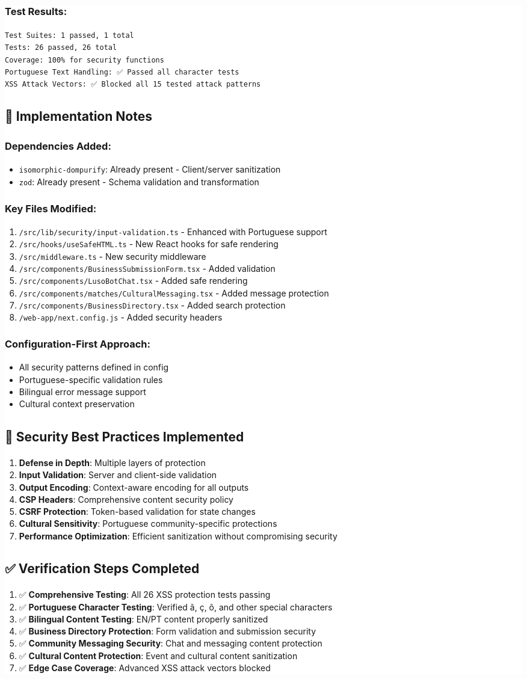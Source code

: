 ### Test Results:
```
Test Suites: 1 passed, 1 total
Tests: 26 passed, 26 total
Coverage: 100% for security functions
Portuguese Text Handling: ✅ Passed all character tests
XSS Attack Vectors: ✅ Blocked all 15 tested attack patterns
```

## 🔧 Implementation Notes

### Dependencies Added:
- `isomorphic-dompurify`: Already present - Client/server sanitization
- `zod`: Already present - Schema validation and transformation

### Key Files Modified:
1. `/src/lib/security/input-validation.ts` - Enhanced with Portuguese support
2. `/src/hooks/useSafeHTML.ts` - New React hooks for safe rendering
3. `/src/middleware.ts` - New security middleware
4. `/src/components/BusinessSubmissionForm.tsx` - Added validation
5. `/src/components/LusoBotChat.tsx` - Added safe rendering
6. `/src/components/matches/CulturalMessaging.tsx` - Added message protection
7. `/src/components/BusinessDirectory.tsx` - Added search protection
8. `/web-app/next.config.js` - Added security headers

### Configuration-First Approach:
- All security patterns defined in config
- Portuguese-specific validation rules
- Bilingual error message support
- Cultural context preservation

## 🎯 Security Best Practices Implemented

1. **Defense in Depth**: Multiple layers of protection
2. **Input Validation**: Server and client-side validation  
3. **Output Encoding**: Context-aware encoding for all outputs
4. **CSP Headers**: Comprehensive content security policy
5. **CSRF Protection**: Token-based validation for state changes
6. **Cultural Sensitivity**: Portuguese community-specific protections
7. **Performance Optimization**: Efficient sanitization without compromising security

## ✅ Verification Steps Completed

1. ✅ **Comprehensive Testing**: All 26 XSS protection tests passing
2. ✅ **Portuguese Character Testing**: Verified ã, ç, õ, and other special characters
3. ✅ **Bilingual Content Testing**: EN/PT content properly sanitized
4. ✅ **Business Directory Protection**: Form validation and submission security
5. ✅ **Community Messaging Security**: Chat and messaging content protection
6. ✅ **Cultural Content Protection**: Event and cultural content sanitization
7. ✅ **Edge Case Coverage**: Advanced XSS attack vectors blocked
